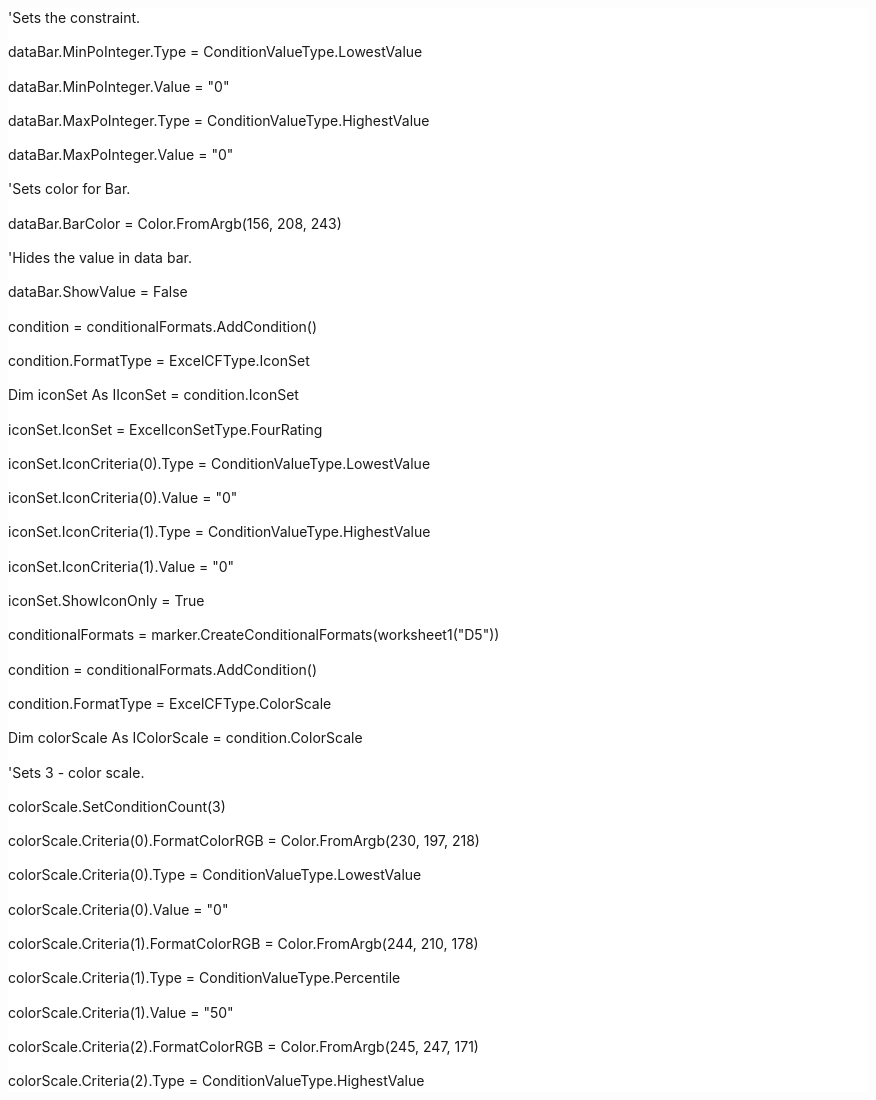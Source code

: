 
'Sets the constraint.

dataBar.MinPoInteger.Type = ConditionValueType.LowestValue

dataBar.MinPoInteger.Value = "0"

dataBar.MaxPoInteger.Type = ConditionValueType.HighestValue

dataBar.MaxPoInteger.Value = "0"



'Sets color for Bar.

dataBar.BarColor = Color.FromArgb(156, 208, 243)



'Hides the value in data bar.

dataBar.ShowValue = False



condition = conditionalFormats.AddCondition()

condition.FormatType = ExcelCFType.IconSet

Dim iconSet As IIconSet = condition.IconSet

iconSet.IconSet = ExcelIconSetType.FourRating

iconSet.IconCriteria(0).Type = ConditionValueType.LowestValue

iconSet.IconCriteria(0).Value = "0"

iconSet.IconCriteria(1).Type = ConditionValueType.HighestValue

iconSet.IconCriteria(1).Value = "0"

iconSet.ShowIconOnly = True





conditionalFormats = marker.CreateConditionalFormats(worksheet1("D5"))





condition = conditionalFormats.AddCondition()



condition.FormatType = ExcelCFType.ColorScale

Dim colorScale As IColorScale = condition.ColorScale



'Sets 3 - color scale.

colorScale.SetConditionCount(3)



colorScale.Criteria(0).FormatColorRGB = Color.FromArgb(230, 197, 218)

colorScale.Criteria(0).Type = ConditionValueType.LowestValue

colorScale.Criteria(0).Value = "0"



colorScale.Criteria(1).FormatColorRGB = Color.FromArgb(244, 210, 178)

colorScale.Criteria(1).Type = ConditionValueType.Percentile

colorScale.Criteria(1).Value = "50"



colorScale.Criteria(2).FormatColorRGB = Color.FromArgb(245, 247, 171)

colorScale.Criteria(2).Type = ConditionValueType.HighestValue
